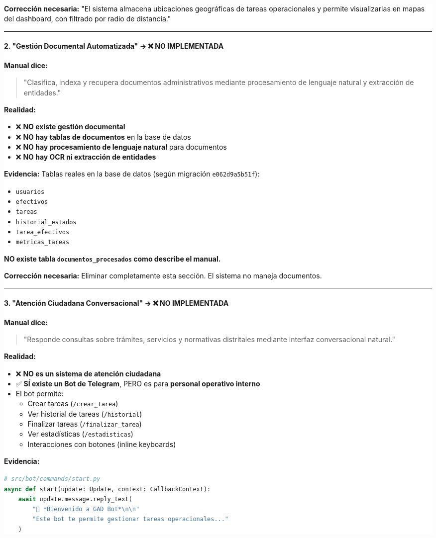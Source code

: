 **Corrección necesaria:** "El sistema almacena ubicaciones geográficas de tareas operacionales y permite visualizarlas en mapas del dashboard, con filtrado por radio de distancia."

---

#### **2. "Gestión Documental Automatizada" → ❌ NO IMPLEMENTADA**

**Manual dice:**
> "Clasifica, indexa y recupera documentos administrativos mediante procesamiento de lenguaje natural y extracción de entidades."

**Realidad:**
- ❌ **NO existe gestión documental**
- ❌ **NO hay tablas de documentos** en la base de datos
- ❌ **NO hay procesamiento de lenguaje natural** para documentos
- ❌ **NO hay OCR ni extracción de entidades**

**Evidencia:**
Tablas reales en la base de datos (según migración `e062d9a5b51f`):
- `usuarios`
- `efectivos`
- `tareas`
- `historial_estados`
- `tarea_efectivos`
- `metricas_tareas`

**NO existe tabla `documentos_procesados` como describe el manual.**

**Corrección necesaria:** Eliminar completamente esta sección. El sistema no maneja documentos.

---

#### **3. "Atención Ciudadana Conversacional" → ❌ NO IMPLEMENTADA**

**Manual dice:**
> "Responde consultas sobre trámites, servicios y normativas distritales mediante interfaz conversacional natural."

**Realidad:**
- ❌ **NO es un sistema de atención ciudadana**
- ✅ **SÍ existe un Bot de Telegram**, PERO es para **personal operativo interno**
- El bot permite:
  - Crear tareas (`/crear_tarea`)
  - Ver historial de tareas (`/historial`)
  - Finalizar tareas (`/finalizar_tarea`)
  - Ver estadísticas (`/estadisticas`)
  - Interacciones con botones (inline keyboards)

**Evidencia:**
```python
# src/bot/commands/start.py
async def start(update: Update, context: CallbackContext):
    await update.message.reply_text(
        "🤖 *Bienvenido a GAD Bot*\n\n"
        "Este bot te permite gestionar tareas operacionales..."
    )
```
